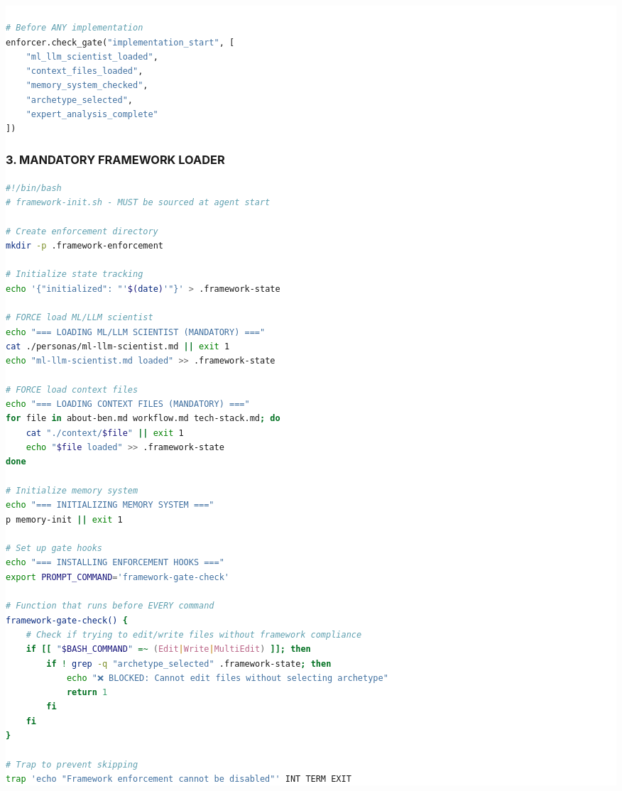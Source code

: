 ```python

# Before ANY implementation
enforcer.check_gate("implementation_start", [
    "ml_llm_scientist_loaded",
    "context_files_loaded",
    "memory_system_checked",
    "archetype_selected",
    "expert_analysis_complete"
])
```

### 3. MANDATORY FRAMEWORK LOADER

```bash
#!/bin/bash
# framework-init.sh - MUST be sourced at agent start

# Create enforcement directory
mkdir -p .framework-enforcement

# Initialize state tracking
echo '{"initialized": "'$(date)'"}' > .framework-state

# FORCE load ML/LLM scientist
echo "=== LOADING ML/LLM SCIENTIST (MANDATORY) ==="
cat ./personas/ml-llm-scientist.md || exit 1
echo "ml-llm-scientist.md loaded" >> .framework-state

# FORCE load context files
echo "=== LOADING CONTEXT FILES (MANDATORY) ==="
for file in about-ben.md workflow.md tech-stack.md; do
    cat "./context/$file" || exit 1
    echo "$file loaded" >> .framework-state
done

# Initialize memory system
echo "=== INITIALIZING MEMORY SYSTEM ==="
p memory-init || exit 1

# Set up gate hooks
echo "=== INSTALLING ENFORCEMENT HOOKS ==="
export PROMPT_COMMAND='framework-gate-check'

# Function that runs before EVERY command
framework-gate-check() {
    # Check if trying to edit/write files without framework compliance
    if [[ "$BASH_COMMAND" =~ (Edit|Write|MultiEdit) ]]; then
        if ! grep -q "archetype_selected" .framework-state; then
            echo "❌ BLOCKED: Cannot edit files without selecting archetype"
            return 1
        fi
    fi
}

# Trap to prevent skipping
trap 'echo "Framework enforcement cannot be disabled"' INT TERM EXIT
```
